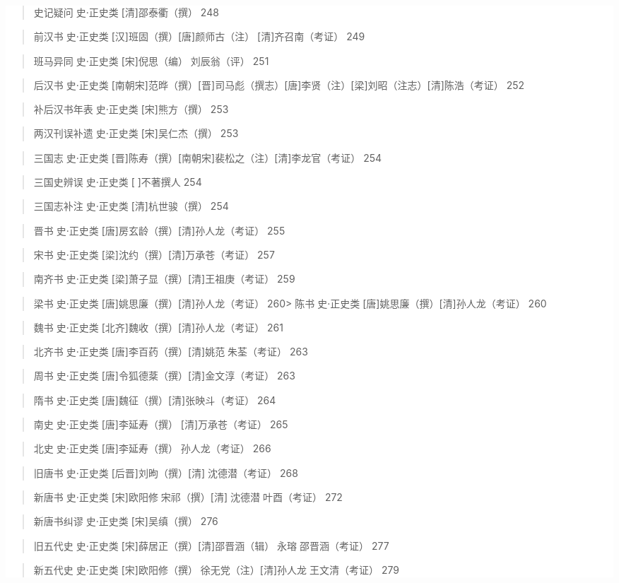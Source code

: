 >  史记疑问 史·正史类 [清]邵泰衢（撰） 248

>  前汉书 史·正史类 [汉]班固（撰）[唐]颜师古（注） [清]齐召南（考证） 249

>  班马异同 史·正史类 [宋]倪思（编） 刘辰翁（评） 251

>  后汉书 史·正史类 [南朝宋]范晔（撰）[晋]司马彪（撰志）[唐]李贤（注）[梁]刘昭（注志）[清]陈浩（考证） 252

>  补后汉书年表 史·正史类 [宋]熊方（撰） 253

>  两汉刊误补遗 史·正史类 [宋]吴仁杰（撰） 253

>  三国志 史·正史类 [晋]陈寿（撰）[南朝宋]裴松之（注）[清]李龙官（考证） 254

>  三国史辨误 史·正史类 [ ]不著撰人 254

>  三国志补注 史·正史类 [清]杭世骏（撰） 254

>  晋书 史·正史类 [唐]房玄龄（撰）[清]孙人龙（考证） 255

>  宋书 史·正史类 [梁]沈约（撰）[清]万承苍（考证） 257

>  南齐书 史·正史类 [梁]萧子显（撰）[清]王祖庚（考证） 259

>  梁书 史·正史类 [唐]姚思廉（撰）[清]孙人龙（考证）  260>  陈书 史·正史类 [唐]姚思廉（撰）[清]孙人龙（考证） 260

>  魏书 史·正史类 [北齐]魏收（撰）[清]孙人龙（考证） 261

>  北齐书 史·正史类 [唐]李百药（撰）[清]姚范 朱荃（考证） 263

>  周书 史·正史类 [唐]令狐德棻（撰）[清]金文淳（考证） 263

>  隋书 史·正史类 [唐]魏征（撰）[清]张映斗（考证） 264

>  南史 史·正史类 [唐]李延寿（撰） [清]万承苍（考证） 265

>  北史 史·正史类 [唐]李延寿（撰） 孙人龙（考证） 266

>  旧唐书 史·正史类 [后晋]刘昫（撰）[清] 沈德潜（考证） 268

>  新唐书 史·正史类 [宋]欧阳修 宋祁（撰）[清] 沈德潜 叶酉（考证） 272

>  新唐书纠谬 史·正史类 [宋]吴缜（撰） 276

>  旧五代史 史·正史类 [宋]薛居正（撰）[清]邵晋涵（辑） 永瑢 邵晋涵（考证） 277

>  新五代史 史·正史类 [宋]欧阳修（撰） 徐无党（注）[清]孙人龙 王文清（考证） 279

